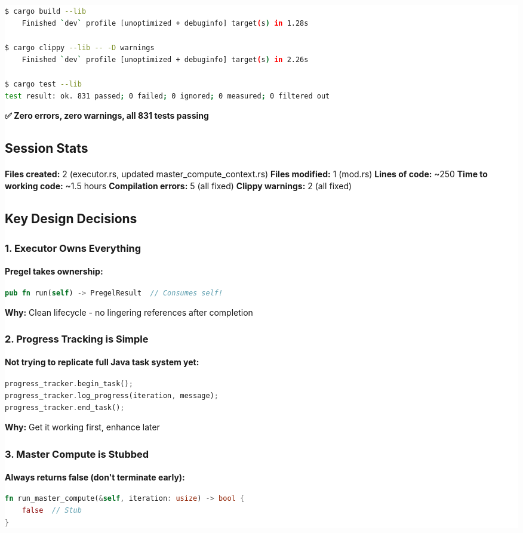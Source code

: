 ```bash
$ cargo build --lib
    Finished `dev` profile [unoptimized + debuginfo] target(s) in 1.28s

$ cargo clippy --lib -- -D warnings
    Finished `dev` profile [unoptimized + debuginfo] target(s) in 2.26s

$ cargo test --lib
test result: ok. 831 passed; 0 failed; 0 ignored; 0 measured; 0 filtered out
```

**✅ Zero errors, zero warnings, all 831 tests passing**

## Session Stats

**Files created:** 2 (executor.rs, updated master_compute_context.rs)
**Files modified:** 1 (mod.rs)
**Lines of code:** ~250
**Time to working code:** ~1.5 hours
**Compilation errors:** 5 (all fixed)
**Clippy warnings:** 2 (all fixed)

## Key Design Decisions

### 1. Executor Owns Everything

**Pregel takes ownership:**

```rust
pub fn run(self) -> PregelResult  // Consumes self!
```

**Why:** Clean lifecycle - no lingering references after completion

### 2. Progress Tracking is Simple

**Not trying to replicate full Java task system yet:**

```rust
progress_tracker.begin_task();
progress_tracker.log_progress(iteration, message);
progress_tracker.end_task();
```

**Why:** Get it working first, enhance later

### 3. Master Compute is Stubbed

**Always returns false (don't terminate early):**

```rust
fn run_master_compute(&self, iteration: usize) -> bool {
    false  // Stub
}
```
